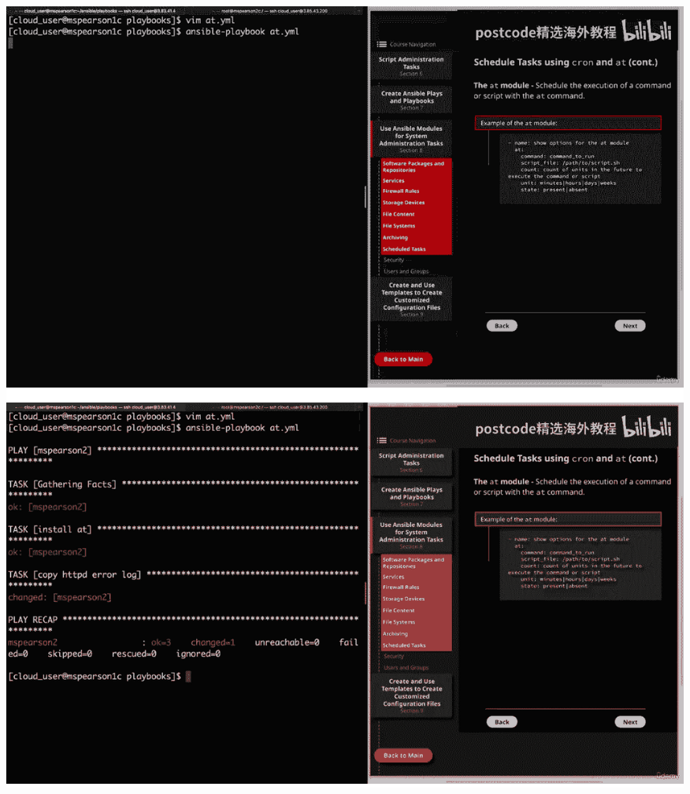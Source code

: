 ![](img/db670d2e3c938680adf1ef5cf2b970da_212.png)

![](img/db670d2e3c938680adf1ef5cf2b970da_213.png)
